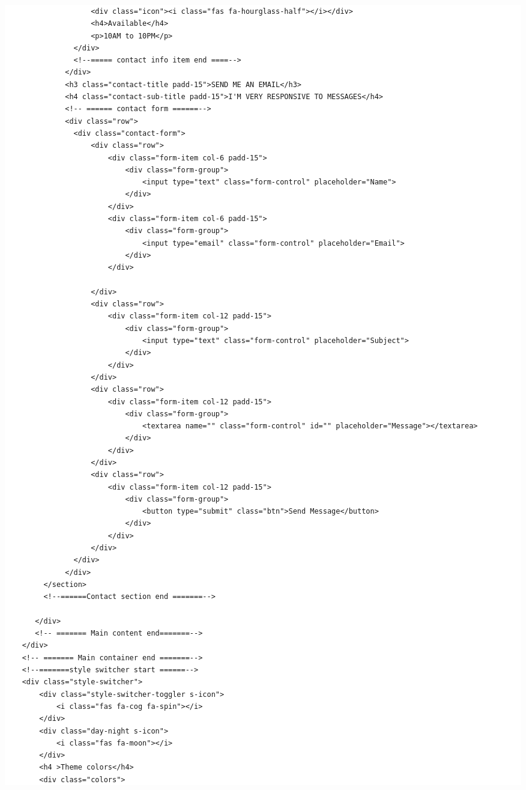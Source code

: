                         <div class="icon"><i class="fas fa-hourglass-half"></i></div>
                        <h4>Available</h4>
                        <p>10AM to 10PM</p>
                    </div>
                    <!--===== contact info item end ====-->
                  </div>
                  <h3 class="contact-title padd-15">SEND ME AN EMAIL</h3>
                  <h4 class="contact-sub-title padd-15">I'M VERY RESPONSIVE TO MESSAGES</h4>
                  <!-- ====== contact form ======-->
                  <div class="row">
                    <div class="contact-form">
                        <div class="row">
                            <div class="form-item col-6 padd-15">
                                <div class="form-group">
                                    <input type="text" class="form-control" placeholder="Name">
                                </div>
                            </div>
                            <div class="form-item col-6 padd-15">
                                <div class="form-group">
                                    <input type="email" class="form-control" placeholder="Email">
                                </div>
                            </div>
    
                        </div>
                        <div class="row">
                            <div class="form-item col-12 padd-15">
                                <div class="form-group">
                                    <input type="text" class="form-control" placeholder="Subject">
                                </div>
                            </div>
                        </div>
                        <div class="row">
                            <div class="form-item col-12 padd-15">
                                <div class="form-group">
                                    <textarea name="" class="form-control" id="" placeholder="Message"></textarea>
                                </div>
                            </div>
                        </div>
                        <div class="row">
                            <div class="form-item col-12 padd-15">
                                <div class="form-group">
                                    <button type="submit" class="btn">Send Message</button>
                                </div>
                            </div>
                        </div>
                    </div>
                  </div>
             </section>
             <!--======Contact section end =======-->

           </div>
           <!-- ======= Main content end=======-->
        </div>
        <!-- ======= Main container end =======-->
        <!--=======style switcher start ======-->
        <div class="style-switcher">
            <div class="style-switcher-toggler s-icon">
                <i class="fas fa-cog fa-spin"></i>
            </div>
            <div class="day-night s-icon">
                <i class="fas fa-moon"></i>
            </div>
            <h4 >Theme colors</h4>
            <div class="colors">